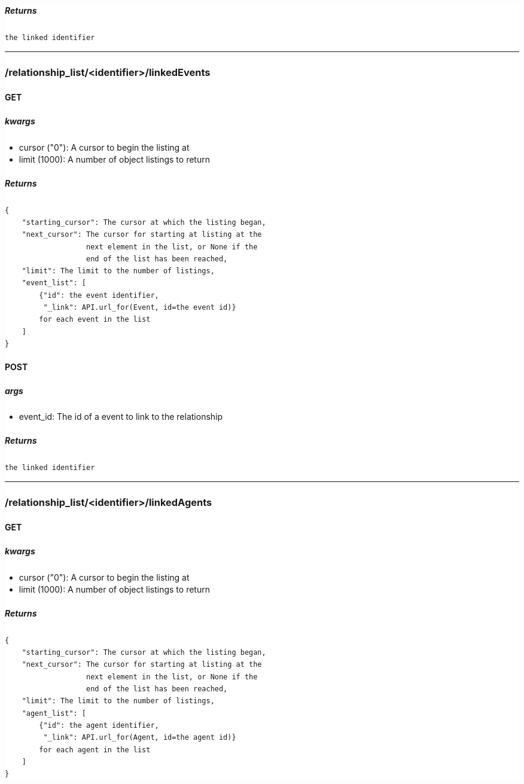 ##### Returns
```
the linked identifier
```

---

### /relationship_list/\<identifier\>/linkedEvents

#### GET

##### kwargs
- cursor ("0"): A cursor to begin the listing at
- limit (1000): A number of object listings to return

##### Returns
```
{
    "starting_cursor": The cursor at which the listing began,
    "next_cursor": The cursor for starting at listing at the
                   next element in the list, or None if the 
                   end of the list has been reached,
    "limit": The limit to the number of listings,
    "event_list": [
        {"id": the event identifier,
         "_link": API.url_for(Event, id=the event id)}
        for each event in the list
    ]
}
```

#### POST

##### args
- event_id: The id of a event to link to the relationship

##### Returns
```
the linked identifier
```

---

### /relationship_list/\<identifier\>/linkedAgents

#### GET

##### kwargs
- cursor ("0"): A cursor to begin the listing at
- limit (1000): A number of object listings to return

##### Returns
```
{
    "starting_cursor": The cursor at which the listing began,
    "next_cursor": The cursor for starting at listing at the
                   next element in the list, or None if the 
                   end of the list has been reached,
    "limit": The limit to the number of listings,
    "agent_list": [
        {"id": the agent identifier,
         "_link": API.url_for(Agent, id=the agent id)}
        for each agent in the list
    ]
}
```